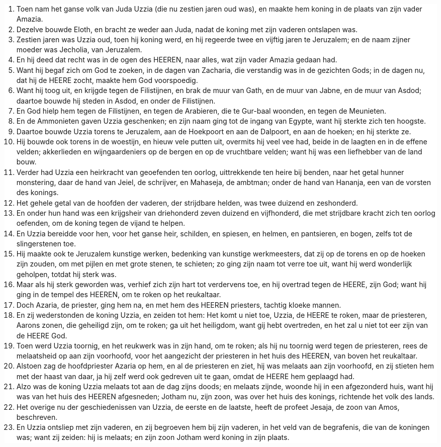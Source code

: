 1. Toen nam het ganse volk van Juda Uzzia (die nu zestien jaren oud was), en maakte hem koning in de plaats van zijn vader Amazia. 
2. Dezelve bouwde Eloth, en bracht ze weder aan Juda, nadat de koning met zijn vaderen ontslapen was. 
3. Zestien jaren was Uzzia oud, toen hij koning werd, en hij regeerde twee en vijftig jaren te Jeruzalem; en de naam zijner moeder was Jecholia, van Jeruzalem. 
4. En hij deed dat recht was in de ogen des HEEREN, naar alles, wat zijn vader Amazia gedaan had. 
5. Want hij begaf zich om God te zoeken, in de dagen van Zacharia, die verstandig was in de gezichten Gods; in de dagen nu, dat hij de HEERE zocht, maakte hem God voorspoedig. 
6. Want hij toog uit, en krijgde tegen de Filistijnen, en brak de muur van Gath, en de muur van Jabne, en de muur van Asdod; daartoe bouwde hij steden in Asdod, en onder de Filistijnen. 
7. En God hielp hem tegen de Filistijnen, en tegen de Arabieren, die te Gur-baal woonden, en tegen de Meunieten. 
8. En de Ammonieten gaven Uzzia geschenken; en zijn naam ging tot de ingang van Egypte, want hij sterkte zich ten hoogste. 
9. Daartoe bouwde Uzzia torens te Jeruzalem, aan de Hoekpoort en aan de Dalpoort, en aan de hoeken; en hij sterkte ze. 
10. Hij bouwde ook torens in de woestijn, en hieuw vele putten uit, overmits hij veel vee had, beide in de laagten en in de effene velden; akkerlieden en wijngaardeniers op de bergen en op de vruchtbare velden; want hij was een liefhebber van de land bouw. 
11. Verder had Uzzia een heirkracht van geoefenden ten oorlog, uittrekkende ten heire bij benden, naar het getal hunner monstering, daar de hand van Jeiel, de schrijver, en Mahaseja, de ambtman; onder de hand van Hananja, een van de vorsten des konings. 
12. Het gehele getal van de hoofden der vaderen, der strijdbare helden, was twee duizend en zeshonderd. 
13. En onder hun hand was een krijgsheir van driehonderd zeven duizend en vijfhonderd, die met strijdbare kracht zich ten oorlog oefenden, om de koning tegen de vijand te helpen. 
14. En Uzzia bereidde voor hen, voor het ganse heir, schilden, en spiesen, en helmen, en pantsieren, en bogen, zelfs tot de slingerstenen toe. 
15. Hij maakte ook te Jeruzalem kunstige werken, bedenking van kunstige werkmeesters, dat zij op de torens en op de hoeken zijn zouden, om met pijlen en met grote stenen, te schieten; zo ging zijn naam tot verre toe uit, want hij werd wonderlijk geholpen, totdat hij sterk was. 
16. Maar als hij sterk geworden was, verhief zich zijn hart tot verdervens toe, en hij overtrad tegen de HEERE, zijn God; want hij ging in de tempel des HEEREN, om te roken op het reukaltaar. 
17. Doch Azaria, de priester, ging hem na, en met hem des HEEREN priesters, tachtig kloeke mannen. 
18. En zij wederstonden de koning Uzzia, en zeiden tot hem: Het komt u niet toe, Uzzia, de HEERE te roken, maar de priesteren, Aarons zonen, die geheiligd zijn, om te roken; ga uit het heiligdom, want gij hebt overtreden, en het zal u niet tot eer zijn van de HEERE God. 
19. Toen werd Uzzia toornig, en het reukwerk was in zijn hand, om te roken; als hij nu toornig werd tegen de priesteren, rees de melaatsheid op aan zijn voorhoofd, voor het aangezicht der priesteren in het huis des HEEREN, van boven het reukaltaar. 
20. Alstoen zag de hoofdpriester Azaria op hem, en al de priesteren en ziet, hij was melaats aan zijn voorhoofd, en zij stieten hem met der haast van daar, ja hij zelf werd ook gedreven uit te gaan, omdat de HEERE hem geplaagd had. 
21. Alzo was de koning Uzzia melaats tot aan de dag zijns doods; en melaats zijnde, woonde hij in een afgezonderd huis, want hij was van het huis des HEEREN afgesneden; Jotham nu, zijn zoon, was over het huis des konings, richtende het volk des lands. 
22. Het overige nu der geschiedenissen van Uzzia, de eerste en de laatste, heeft de profeet Jesaja, de zoon van Amos, beschreven. 
23. En Uzzia ontsliep met zijn vaderen, en zij begroeven hem bij zijn vaderen, in het veld van de begrafenis, die van de koningen was; want zij zeiden: hij is melaats; en zijn zoon Jotham werd koning in zijn plaats.
